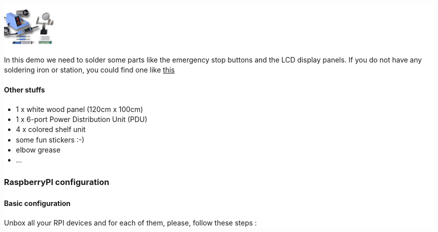 <img src="/images/2015-01-30_cassandra-gets-in-blablacar/soldering.jpg" class="block" style="width: 100px;" />

In this demo we need to solder some parts like the emergency stop buttons and the LCD display panels. If you do not have any soldering iron or station, you could find one like [this](http://www.amazon.fr/gp/product/B00N8A7S3Q)

#### Other stuffs
* 1 x white wood panel (120cm x 100cm)
* 1 x 6-port Power Distribution Unit (PDU)
* 4 x colored shelf unit
* some fun stickers :-) 
* elbow grease
* ...

### RaspberryPI configuration

#### Basic configuration
Unbox all your RPI devices and for each of them, please, follow these steps :
